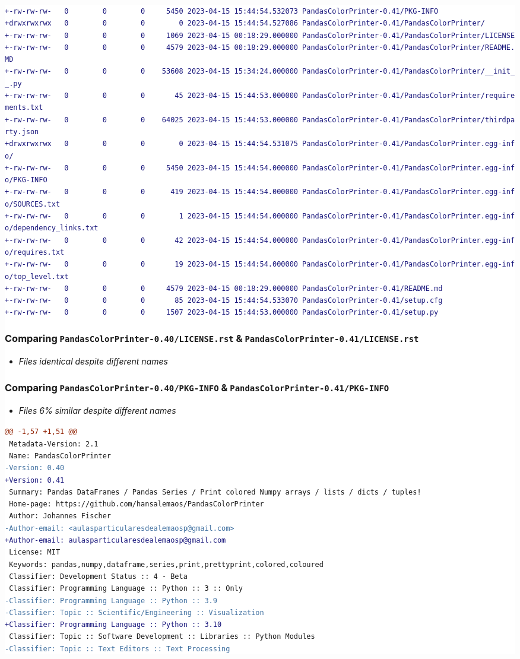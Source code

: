 ```diff
+-rw-rw-rw-   0        0        0     5450 2023-04-15 15:44:54.532073 PandasColorPrinter-0.41/PKG-INFO
+drwxrwxrwx   0        0        0        0 2023-04-15 15:44:54.527086 PandasColorPrinter-0.41/PandasColorPrinter/
+-rw-rw-rw-   0        0        0     1069 2023-04-15 00:18:29.000000 PandasColorPrinter-0.41/PandasColorPrinter/LICENSE
+-rw-rw-rw-   0        0        0     4579 2023-04-15 00:18:29.000000 PandasColorPrinter-0.41/PandasColorPrinter/README.MD
+-rw-rw-rw-   0        0        0    53608 2023-04-15 15:34:24.000000 PandasColorPrinter-0.41/PandasColorPrinter/__init__.py
+-rw-rw-rw-   0        0        0       45 2023-04-15 15:44:53.000000 PandasColorPrinter-0.41/PandasColorPrinter/requirements.txt
+-rw-rw-rw-   0        0        0    64025 2023-04-15 15:44:53.000000 PandasColorPrinter-0.41/PandasColorPrinter/thirdparty.json
+drwxrwxrwx   0        0        0        0 2023-04-15 15:44:54.531075 PandasColorPrinter-0.41/PandasColorPrinter.egg-info/
+-rw-rw-rw-   0        0        0     5450 2023-04-15 15:44:54.000000 PandasColorPrinter-0.41/PandasColorPrinter.egg-info/PKG-INFO
+-rw-rw-rw-   0        0        0      419 2023-04-15 15:44:54.000000 PandasColorPrinter-0.41/PandasColorPrinter.egg-info/SOURCES.txt
+-rw-rw-rw-   0        0        0        1 2023-04-15 15:44:54.000000 PandasColorPrinter-0.41/PandasColorPrinter.egg-info/dependency_links.txt
+-rw-rw-rw-   0        0        0       42 2023-04-15 15:44:54.000000 PandasColorPrinter-0.41/PandasColorPrinter.egg-info/requires.txt
+-rw-rw-rw-   0        0        0       19 2023-04-15 15:44:54.000000 PandasColorPrinter-0.41/PandasColorPrinter.egg-info/top_level.txt
+-rw-rw-rw-   0        0        0     4579 2023-04-15 00:18:29.000000 PandasColorPrinter-0.41/README.md
+-rw-rw-rw-   0        0        0       85 2023-04-15 15:44:54.533070 PandasColorPrinter-0.41/setup.cfg
+-rw-rw-rw-   0        0        0     1507 2023-04-15 15:44:53.000000 PandasColorPrinter-0.41/setup.py
```

### Comparing `PandasColorPrinter-0.40/LICENSE.rst` & `PandasColorPrinter-0.41/LICENSE.rst`

 * *Files identical despite different names*

### Comparing `PandasColorPrinter-0.40/PKG-INFO` & `PandasColorPrinter-0.41/PKG-INFO`

 * *Files 6% similar despite different names*

```diff
@@ -1,57 +1,51 @@
 Metadata-Version: 2.1
 Name: PandasColorPrinter
-Version: 0.40
+Version: 0.41
 Summary: Pandas DataFrames / Pandas Series / Print colored Numpy arrays / lists / dicts / tuples!
 Home-page: https://github.com/hansalemaos/PandasColorPrinter
 Author: Johannes Fischer
-Author-email: <aulasparticularesdealemaosp@gmail.com>
+Author-email: aulasparticularesdealemaosp@gmail.com
 License: MIT
 Keywords: pandas,numpy,dataframe,series,print,prettyprint,colored,coloured
 Classifier: Development Status :: 4 - Beta
 Classifier: Programming Language :: Python :: 3 :: Only
-Classifier: Programming Language :: Python :: 3.9
-Classifier: Topic :: Scientific/Engineering :: Visualization
+Classifier: Programming Language :: Python :: 3.10
 Classifier: Topic :: Software Development :: Libraries :: Python Modules
-Classifier: Topic :: Text Editors :: Text Processing
```